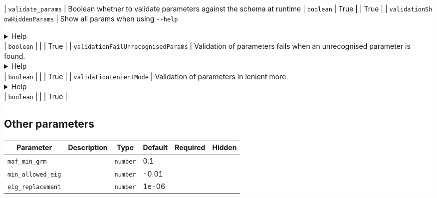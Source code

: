 | `validate_params` | Boolean whether to validate parameters against the schema at runtime | `boolean` | True |  | True |
| `validationShowHiddenParams` | Show all params when using `--help` <details><summary>Help</summary></details>| `boolean` |  |  | True |
| `validationFailUnrecognisedParams` | Validation of parameters fails when an unrecognised parameter is found. <details><summary>Help</summary></details>| `boolean` |  |  | True |
| `validationLenientMode` | Validation of parameters in lenient more. <details><summary>Help</summary></details>| `boolean` |  |  | True |

## Other parameters

| Parameter | Description | Type | Default | Required | Hidden |
|-----------|-----------|-----------|-----------|-----------|-----------|
| `maf_min_grm` |  | `number` | 0.1 |  |  |
| `min_allowed_eig` |  | `number` | -0.01 |  |  |
| `eig_replacement` |  | `number` | 1e-06 |  |  |

